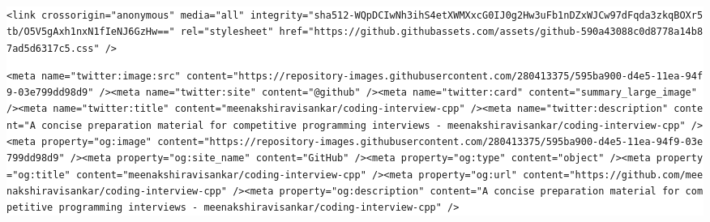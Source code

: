 




<!DOCTYPE html>
<html lang="en">
  <head>
    <meta charset="utf-8">
  <link rel="dns-prefetch" href="https://github.githubassets.com">
  <link rel="dns-prefetch" href="https://avatars0.githubusercontent.com">
  <link rel="dns-prefetch" href="https://avatars1.githubusercontent.com">
  <link rel="dns-prefetch" href="https://avatars2.githubusercontent.com">
  <link rel="dns-prefetch" href="https://avatars3.githubusercontent.com">
  <link rel="dns-prefetch" href="https://github-cloud.s3.amazonaws.com">
  <link rel="dns-prefetch" href="https://user-images.githubusercontent.com/">



  <link crossorigin="anonymous" media="all" integrity="sha512-YR0i2ZAJ3fFf7L2CvMny+FWH76iHZNNIcD1YX57o4cdBHev8ffMXOfzy5F/lpBJpLttwPahk3zY/8XXaRH12ew==" rel="stylesheet" href="https://github.githubassets.com/assets/frameworks-611d22d99009ddf15fecbd82bcc9f2f8.css" />
  
    <link crossorigin="anonymous" media="all" integrity="sha512-WQpDCIwNh3ihS4etXWMXxcG0IJ0g2Hw3uFb1nDZxWJCw97dFqda3zkqBOXr5tb/O5V5gAxh1nxN1fIeNJ6GzHw==" rel="stylesheet" href="https://github.githubassets.com/assets/github-590a43088c0d8778a14b87ad5d6317c5.css" />
    
    
    
    


  <meta name="viewport" content="width=device-width">
  
  <title>coding-interview-cpp/README.md at master · meenakshiravisankar/coding-interview-cpp</title>
    <meta name="description" content="A concise preparation material for competitive programming interviews - meenakshiravisankar/coding-interview-cpp">
    <link rel="search" type="application/opensearchdescription+xml" href="/opensearch.xml" title="GitHub">
  <link rel="fluid-icon" href="https://github.com/fluidicon.png" title="GitHub">
  <meta property="fb:app_id" content="1401488693436528">
  <meta name="apple-itunes-app" content="app-id=1477376905">

    <meta name="twitter:image:src" content="https://repository-images.githubusercontent.com/280413375/595ba900-d4e5-11ea-94f9-03e799dd98d9" /><meta name="twitter:site" content="@github" /><meta name="twitter:card" content="summary_large_image" /><meta name="twitter:title" content="meenakshiravisankar/coding-interview-cpp" /><meta name="twitter:description" content="A concise preparation material for competitive programming interviews - meenakshiravisankar/coding-interview-cpp" />
    <meta property="og:image" content="https://repository-images.githubusercontent.com/280413375/595ba900-d4e5-11ea-94f9-03e799dd98d9" /><meta property="og:site_name" content="GitHub" /><meta property="og:type" content="object" /><meta property="og:title" content="meenakshiravisankar/coding-interview-cpp" /><meta property="og:url" content="https://github.com/meenakshiravisankar/coding-interview-cpp" /><meta property="og:description" content="A concise preparation material for competitive programming interviews - meenakshiravisankar/coding-interview-cpp" />

  <link rel="assets" href="https://github.githubassets.com/">
    <link rel="shared-web-socket" href="wss://alive.github.com/_sockets/u/34152914/ws?session=eyJ2IjoiVjMiLCJ1IjozNDE1MjkxNCwicyI6NTYwOTI2NTkzLCJjIjoxMDc5OTE5MiwidCI6MTU5NjUyODQxM30=--35ed3bfd44a9e473c77e583a3c3225230a462f6109c5f206019f5a0cb3aebded" data-refresh-url="/_ws">
  <link rel="sudo-modal" href="/sessions/sudo_modal">
